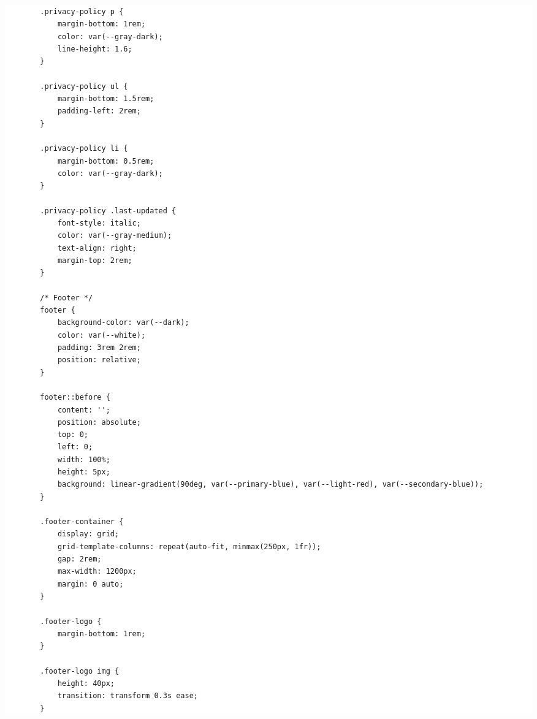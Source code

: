             .privacy-policy p {
                margin-bottom: 1rem;
                color: var(--gray-dark);
                line-height: 1.6;
            }
            
            .privacy-policy ul {
                margin-bottom: 1.5rem;
                padding-left: 2rem;
            }
            
            .privacy-policy li {
                margin-bottom: 0.5rem;
                color: var(--gray-dark);
            }
            
            .privacy-policy .last-updated {
                font-style: italic;
                color: var(--gray-medium);
                text-align: right;
                margin-top: 2rem;
            }
            
            /* Footer */
            footer {
                background-color: var(--dark);
                color: var(--white);
                padding: 3rem 2rem;
                position: relative;
            }
            
            footer::before {
                content: '';
                position: absolute;
                top: 0;
                left: 0;
                width: 100%;
                height: 5px;
                background: linear-gradient(90deg, var(--primary-blue), var(--light-red), var(--secondary-blue));
            }
            
            .footer-container {
                display: grid;
                grid-template-columns: repeat(auto-fit, minmax(250px, 1fr));
                gap: 2rem;
                max-width: 1200px;
                margin: 0 auto;
            }
            
            .footer-logo {
                margin-bottom: 1rem;
            }
            
            .footer-logo img {
                height: 40px;
                transition: transform 0.3s ease;
            }
            